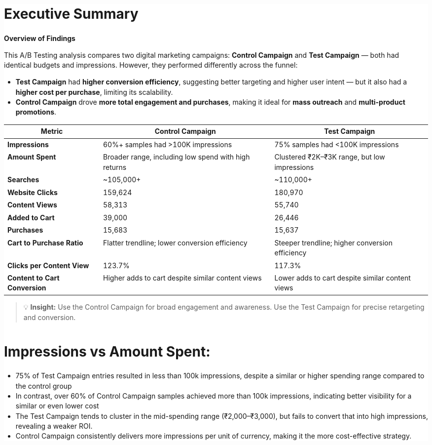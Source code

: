 

# Executive Summary




**Overview of Findings**

This A/B Testing analysis compares two digital marketing campaigns: **Control Campaign** and **Test Campaign** — both had identical budgets and impressions. However, they performed differently across the funnel:

- **Test Campaign** had **higher conversion efficiency**, suggesting better targeting and higher user intent — but it also had a **higher cost per purchase**, limiting its scalability.
- **Control Campaign** drove **more total engagement and purchases**, making it ideal for **mass outreach** and **multi-product promotions**.


| **Metric**                    | **Control Campaign**                                                 | **Test Campaign**                                                  |
|------------------------------|----------------------------------------------------------------------|----------------------------------------------------------------------|
| **Impressions**              | 60%+ samples had >100K impressions                                   | 75% samples had <100K impressions                                   |
| **Amount Spent**             | Broader range, including low spend with high returns                 | Clustered ₹2K–₹3K range, but low impressions                        |
| **Searches**                 | ~105,000+                                                            | ~110,000+                                                           |
| **Website Clicks**           | 159,624                                                              | 180,970                                                             |
| **Content Views**            | 58,313                                                               | 55,740                                                              |
| **Added to Cart**            | 39,000                                                               | 26,446                                                              |
| **Purchases**                | 15,683                                                               | 15,637                                                              |
| **Cart to Purchase Ratio**   | Flatter trendline; lower conversion efficiency                       | Steeper trendline; higher conversion efficiency                     |
| **Clicks per Content View**  | 123.7%                                                               | 117.3%                                                              |
| **Content to Cart Conversion** | Higher adds to cart despite similar content views                   | Lower adds to cart despite similar content views                   |


> 💡 **Insight:** Use the Control Campaign for broad engagement and awareness. Use the Test Campaign for precise retargeting and conversion.






# Impressions vs Amount Spent:

- 75% of Test Campaign entries resulted in less than 100k impressions, despite a similar or higher spending range compared to the control group
- In contrast, over 60% of Control Campaign samples achieved more than 100k impressions, indicating better visibility for a similar or even lower cost
- The Test Campaign tends to cluster in the mid-spending range (₹2,000–₹3,000), but fails to convert that into high impressions, revealing a weaker ROI.
- Control Campaign consistently delivers more impressions per unit of currency, making it the more cost-effective strategy.
  